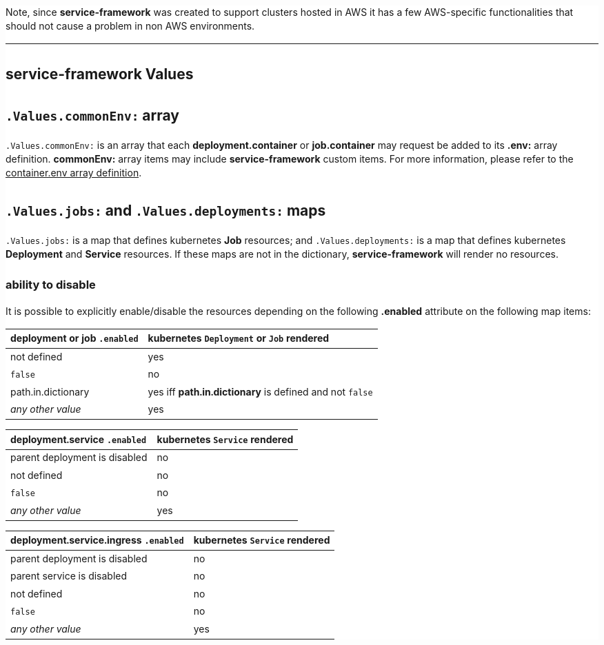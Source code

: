 Note, since **service-framework** was created to support clusters hosted in AWS it has a few AWS-specific functionalities that should not cause a problem in non AWS environments.

-----

## service-framework Values

## `.Values.commonEnv:` array

`.Values.commonEnv:` is an array that each **deployment.container** or **job.container** may request be added to its **.env:** array definition.  **commonEnv:** array items may include **service-framework** custom items.  For more information, please refer to the [container.env array definition](#container.env-array).

## `.Values.jobs:` and `.Values.deployments:` maps

`.Values.jobs:` is a map that defines kubernetes **Job** resources; and `.Values.deployments:` is a map that defines kubernetes **Deployment** and **Service** resources.  If these maps are not in the dictionary, **service-framework** will render no resources.

### ability to disable

It is possible to explicitly enable/disable the resources depending on the following **.enabled** attribute on the following map items:

| **deployment** or **job** `.enabled` | kubernetes `Deployment` or `Job` rendered |
| :----------------------------------- | :---------------------- |
| not defined        | yes                                       |
| `false`            | no                                        |
| path.in.dictionary | yes iff **path.in.dictionary** is defined and not `false` |
| *any other value*  | yes                                       |

| deployment.service `.enabled` | kubernetes `Service` rendered |
| :---------------------------- | ------------------ |
| parent deployment is disabled | no                 |
| not defined                   | no                 |
| `false`                       | no                 |
| *any other value*             | yes                |

| deployment.service.ingress `.enabled` | kubernetes `Service` rendered |
| :---------------------------- | ------------------ |
| parent deployment is disabled | no                 |
| parent service is disabled    | no                 |
| not defined                   | no                 |
| `false`                       | no                 |
| *any other value*             | yes                |
